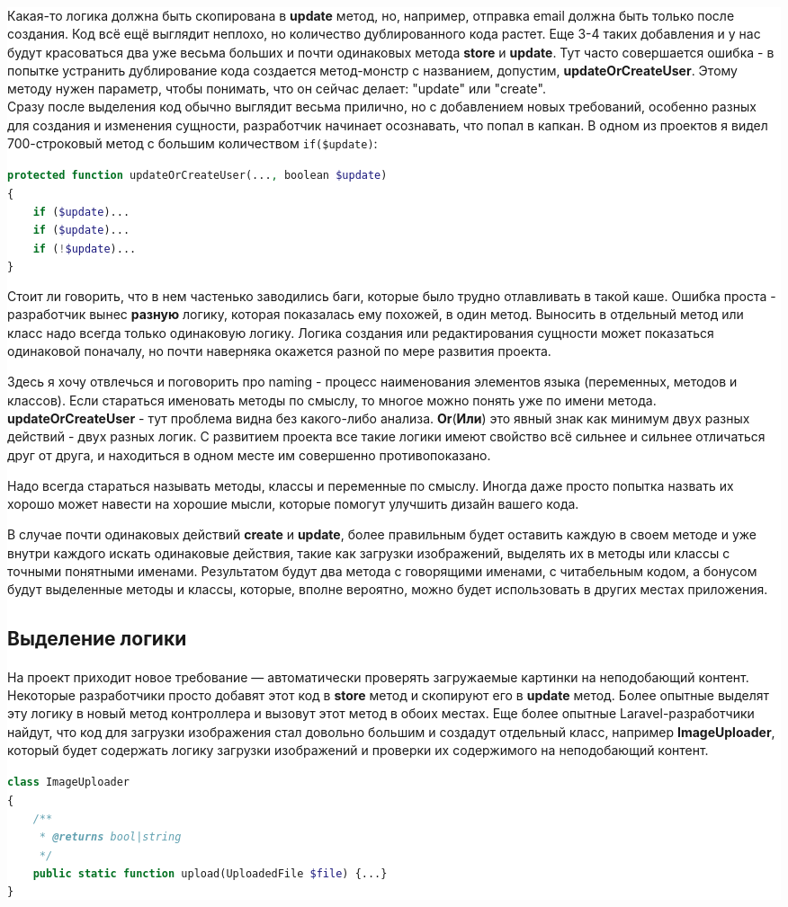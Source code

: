 Какая-то логика должна быть скопирована в **update** метод, но, например, отправка email должна быть только после создания. Код всё ещё выглядит неплохо, но количество дублированного кода растет. Еще 3-4 таких добавления и у нас будут красоваться два уже весьма больших и почти одинаковых метода **store** и **update**. Тут часто совершается ошибка - в попытке устранить дублирование кода создается метод-монстр с названием, допустим, **updateOrCreateUser**. Этому методу нужен параметр, чтобы понимать, что он сейчас делает: "update" или "create".  
Сразу после выделения код обычно выглядит весьма прилично, но с добавлением новых требований, особенно разных для создания и изменения сущности, разработчик начинает осознавать, что попал в капкан. В одном из проектов я видел 700-строковый метод с большим количеством `if($update)`:

```php
protected function updateOrCreateUser(..., boolean $update)
{
    if ($update)...
    if ($update)...
    if (!$update)...
}
```

Стоит ли говорить, что в нем частенько заводились баги, которые было трудно отлавливать в такой каше. Ошибка проста - разработчик вынес **разную** логику, которая показалась ему похожей, в один метод. Выносить в отдельный метод или класс надо всегда только одинаковую логику. Логика создания или редактирования сущности может показаться одинаковой поначалу, но почти наверняка окажется разной по мере развития проекта.

Здесь я хочу отвлечься и поговорить про naming - процесс наименования элементов языка (переменных, методов и классов). Если стараться именовать методы по смыслу, то многое можно понять уже по имени метода. **updateOrCreateUser** - тут проблема видна без какого-либо анализа. **Or**(**Или**) это явный знак как минимум двух разных действий - двух разных логик. С развитием проекта все такие логики имеют свойство всё сильнее и сильнее отличаться друг от друга, и находиться в одном месте им совершенно противопоказано.

Надо всегда стараться называть методы, классы и переменные по смыслу. Иногда даже просто попытка назвать их хорошо может навести на хорошие мысли, которые помогут улучшить дизайн вашего кода. 

В случае почти одинаковых действий **create** и **update**, более правильным будет оставить каждую в своем методе и уже внутри каждого искать одинаковые действия, такие как загрузки изображений, выделять их в методы или классы с точными понятными именами. Результатом будут два метода с говорящими именами, с читабельным кодом, а бонусом будут выделенные методы и классы, которые, вполне вероятно, можно будет использовать в других местах приложения.

## Выделение логики

На проект приходит новое требование — автоматически проверять загружаемые картинки на неподобающий контент. Некоторые разработчики просто добавят этот код в **store** метод и скопируют его в **update** метод. Более опытные выделят эту логику в новый метод контроллера и вызовут этот метод в обоих местах. Еще более опытные Laravel-разработчики найдут, что код для загрузки изображения стал довольно большим и создадут отдельный класс, например **ImageUploader**, который будет содержать логику загрузки изображений и проверки их содержимого на неподобающий контент.

```php
class ImageUploader
{
    /**
     * @returns bool|string 
     */
    public static function upload(UploadedFile $file) {...}
}
``` 
